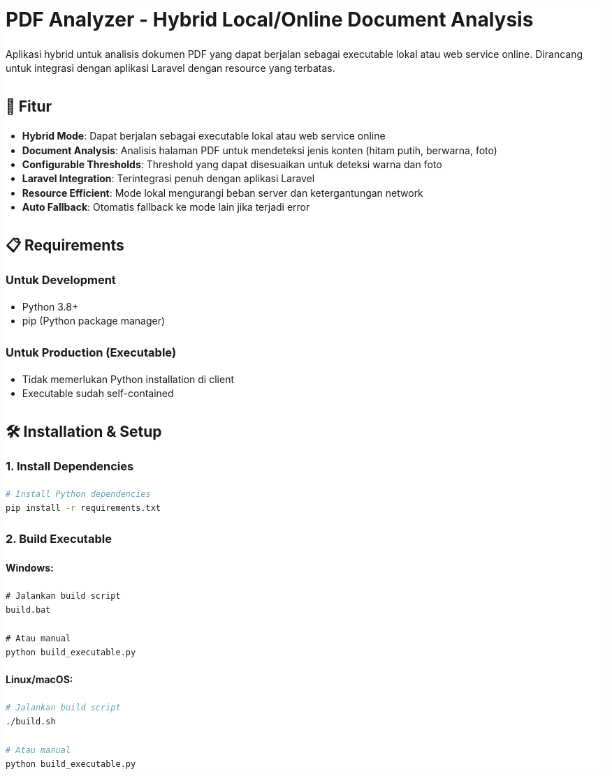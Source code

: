 # PDF Analyzer - Hybrid Local/Online Document Analysis

Aplikasi hybrid untuk analisis dokumen PDF yang dapat berjalan sebagai executable lokal atau web service online. Dirancang untuk integrasi dengan aplikasi Laravel dengan resource yang terbatas.

## 🚀 Fitur

- **Hybrid Mode**: Dapat berjalan sebagai executable lokal atau web service online
- **Document Analysis**: Analisis halaman PDF untuk mendeteksi jenis konten (hitam putih, berwarna, foto)
- **Configurable Thresholds**: Threshold yang dapat disesuaikan untuk deteksi warna dan foto
- **Laravel Integration**: Terintegrasi penuh dengan aplikasi Laravel
- **Resource Efficient**: Mode lokal mengurangi beban server dan ketergantungan network
- **Auto Fallback**: Otomatis fallback ke mode lain jika terjadi error

## 📋 Requirements

### Untuk Development
- Python 3.8+
- pip (Python package manager)

### Untuk Production (Executable)
- Tidak memerlukan Python installation di client
- Executable sudah self-contained

## 🛠️ Installation & Setup

### 1. Install Dependencies

```bash
# Install Python dependencies
pip install -r requirements.txt
```

### 2. Build Executable

#### Windows:
```cmd
# Jalankan build script
build.bat

# Atau manual
python build_executable.py
```

#### Linux/macOS:
```bash
# Jalankan build script
./build.sh

# Atau manual
python build_executable.py
```
